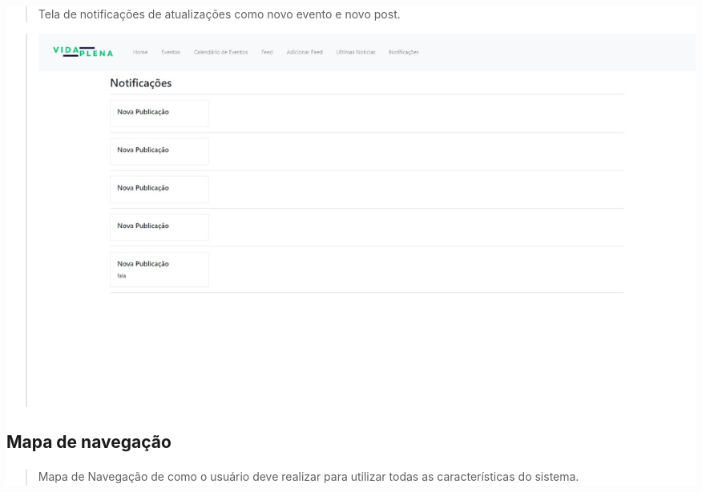 > Tela de notificações de atualizações como novo evento e novo post.

> ![Exemplo de Link para Wireframe](images/Notificacao.jpg) 


## Mapa de navegação

> Mapa de Navegação de como o usuário deve realizar para utilizar todas as características do sistema. 